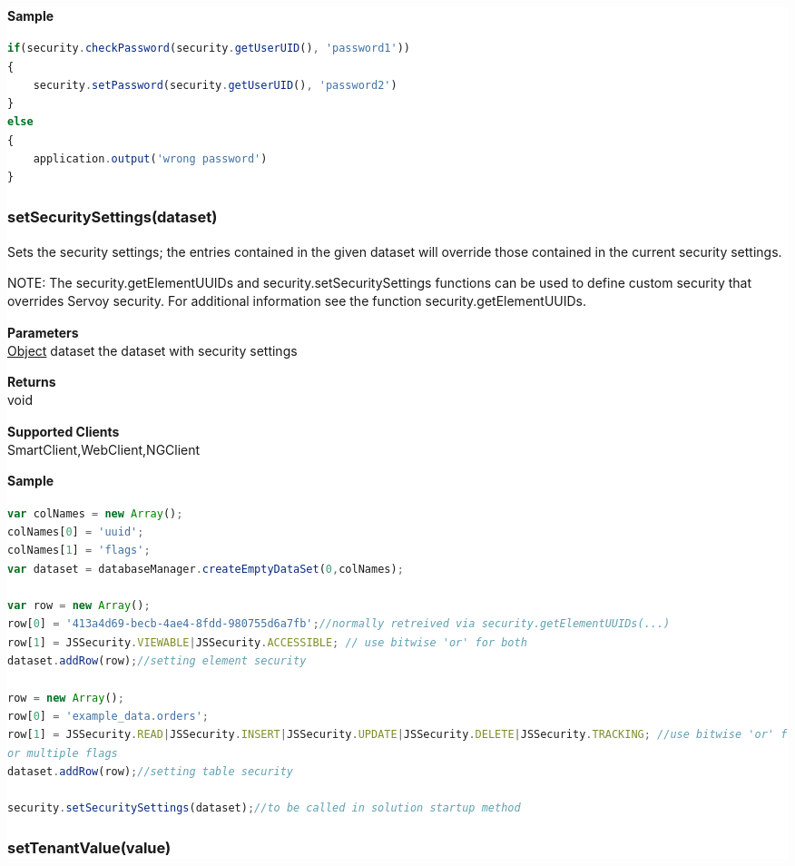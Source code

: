 **Sample**

```javascript
if(security.checkPassword(security.getUserUID(), 'password1'))
{
	security.setPassword(security.getUserUID(), 'password2')
}
else
{
	application.output('wrong password')
}
```
### setSecuritySettings(dataset)

Sets the security settings; the entries contained in the given dataset will override those contained in the current security settings.

NOTE: The security.getElementUUIDs and security.setSecuritySettings functions can be used to define custom security that overrides Servoy security.
For additional information see the function security.getElementUUIDs.

**Parameters**\
[Object](JSLib/Object.md) dataset the dataset with security settings

**Returns**\
void 

**Supported Clients**\
SmartClient,WebClient,NGClient

**Sample**

```javascript
var colNames = new Array();
colNames[0] = 'uuid';
colNames[1] = 'flags';
var dataset = databaseManager.createEmptyDataSet(0,colNames);

var row = new Array();
row[0] = '413a4d69-becb-4ae4-8fdd-980755d6a7fb';//normally retreived via security.getElementUUIDs(...)
row[1] = JSSecurity.VIEWABLE|JSSecurity.ACCESSIBLE; // use bitwise 'or' for both
dataset.addRow(row);//setting element security

row = new Array();
row[0] = 'example_data.orders';
row[1] = JSSecurity.READ|JSSecurity.INSERT|JSSecurity.UPDATE|JSSecurity.DELETE|JSSecurity.TRACKING; //use bitwise 'or' for multiple flags
dataset.addRow(row);//setting table security

security.setSecuritySettings(dataset);//to be called in solution startup method
```
### setTenantValue(value)
